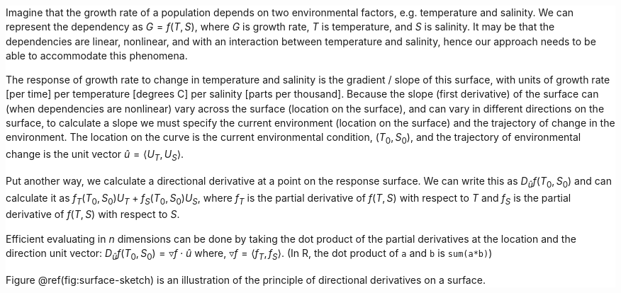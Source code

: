 Imagine that the growth rate of a population depends on two
environmental factors, e.g. temperature and salinity. We can represent
the dependency as $G = f(T, S)$, where $G$ is growth rate, $T$ is
temperature, and $S$ is salinity. It may be that the dependencies are
linear, nonlinear, and with an interaction between temperature and
salinity, hence our approach needs to be able to accommodate this
phenomena.

The response of growth rate to change in temperature and salinity is the
gradient / slope of this surface, with units of growth rate [per time]
per temperature [degrees C] per salinity [parts per thousand]. Because
the slope (first derivative) of the surface can (when dependencies are
nonlinear) vary across the surface (location on the surface), and can
vary in different directions on the surface, to calculate a slope we
must specify the current environment (location on the surface) and the
trajectory of change in the environment. The location on the curve is the
current environmental condition, $(T_0, S_0)$, and the trajectory of
environmental change is the unit vector
$\hat{u} = \langle U_T, U_S \rangle$.

Put another way, we calculate a directional derivative at a point on the
response surface. We can write this as $D_{\hat{u}}f(T_0, S_0)$ and can
calculate it as $f_T(T_0, S_0)U_T + f_S(T_0, S_0)U_S$, where $f_T$ is
the partial derivative of $f(T, S)$ with respect to $T$ and $f_S$ is the
partial derivative of $f(T, S)$ with respect to $S$.

Efficient evaluating in $n$ dimensions can be done by taking the dot
product of the partial derivatives at the location and the direction
unit vector: $D_{\hat{u}}f(T_0, S_0) = \triangledown f \cdot \hat{u}$
where, $\triangledown f = \langle f_T, f_S \rangle$. (In R, the dot
product of `a` and `b` is `sum(a*b)`)

Figure \@ref(fig:surface-sketch) is an illustration of the principle of
directional derivatives on a surface.



<div class="figure" style="text-align: center">